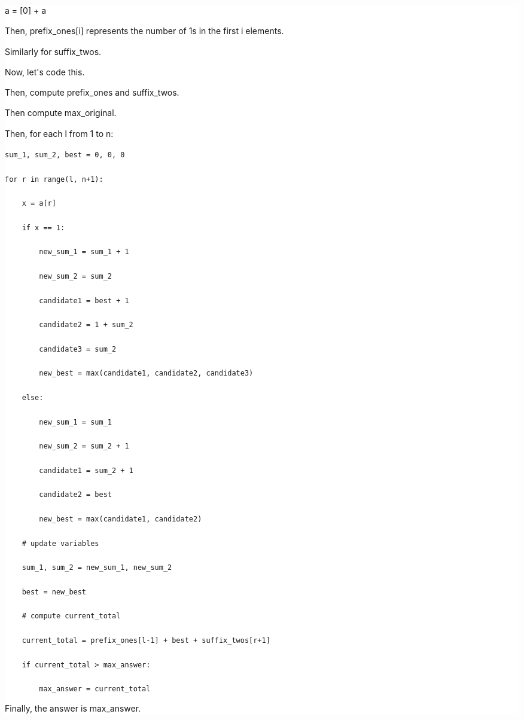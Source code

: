 a = [0] + a

Then, prefix_ones[i] represents the number of 1s in the first i elements.

Similarly for suffix_twos.

Now, let's code this.

Then, compute prefix_ones and suffix_twos.

Then compute max_original.

Then, for each l from 1 to n:

    sum_1, sum_2, best = 0, 0, 0

    for r in range(l, n+1):

        x = a[r]

        if x == 1:

            new_sum_1 = sum_1 + 1

            new_sum_2 = sum_2

            candidate1 = best + 1

            candidate2 = 1 + sum_2

            candidate3 = sum_2

            new_best = max(candidate1, candidate2, candidate3)

        else:

            new_sum_1 = sum_1

            new_sum_2 = sum_2 + 1

            candidate1 = sum_2 + 1

            candidate2 = best

            new_best = max(candidate1, candidate2)

        # update variables

        sum_1, sum_2 = new_sum_1, new_sum_2

        best = new_best

        # compute current_total

        current_total = prefix_ones[l-1] + best + suffix_twos[r+1]

        if current_total > max_answer:

            max_answer = current_total

Finally, the answer is max_answer.
